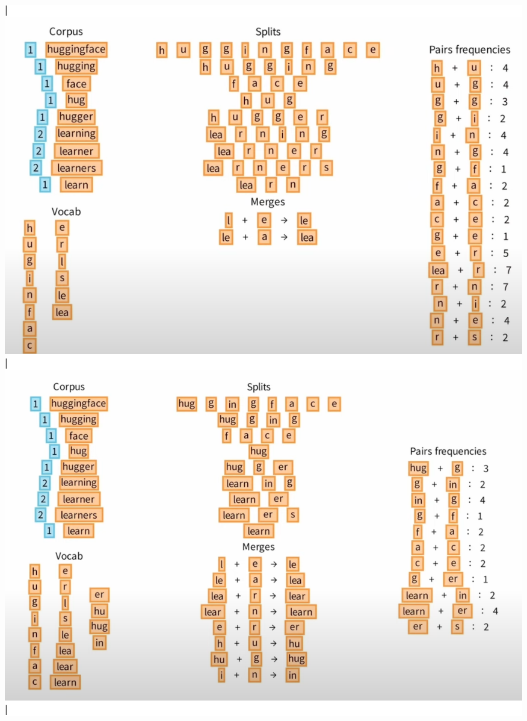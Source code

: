 | ![Byte Pair Encoding Tokenization 3](./README.assets/byte_pair_encoding_tokenization_3.png) | ![Byte Pair Encoding Tokenization 4](./README.assets/byte_pair_encoding_tokenization_4.png) |
